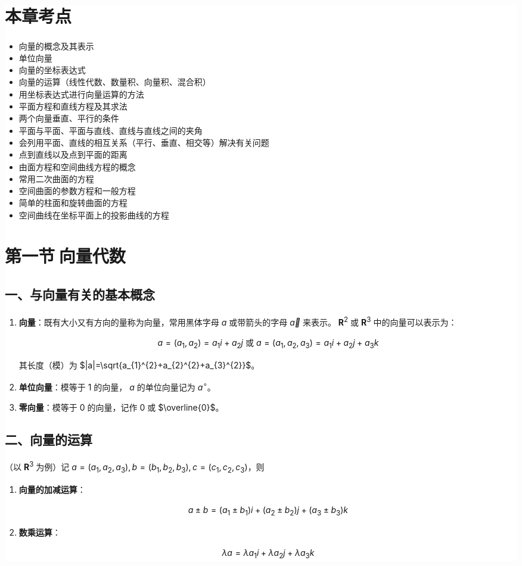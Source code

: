 

# 本章考点

- 向量的概念及其表示
- 单位向量
- 向量的坐标表达式
- 向量的运算（线性代数、数量积、向量积、混合积）
- 用坐标表达式进行向量运算的方法
- 平面方程和直线方程及其求法
- 两个向量垂直、平行的条件
- 平面与平面、平面与直线、直线与直线之间的夹角
- 会列用平面、直线的相互关系（平行、垂直、相交等）解决有关问题
- 点到直线以及点到平面的距离
- 由面方程和空间曲线方程的概念
- 常用二次曲面的方程
- 空间曲面的参数方程和一般方程
- 简单的柱面和旋转曲面的方程
- 空间曲线在坐标平面上的投影曲线的方程

# 第一节 向量代数

## 一、与向量有关的基本概念

1. **向量**：既有大小又有方向的量称为向量，常用黑体字母 $a$ 或带箭头的字母 $\vec{a}$ 来表示。 $\mathbf{R}^{2}$ 或 $\mathbf{R}^{3}$ 中的向量可以表示为：

   $$
   a=\left(a_{1}, a_{2}\right)=a_{1} i+a_{2} j \text { 或 } a=\left(a_{1}, a_{2}, a_{3}\right)=a_{1} i+a_{2} j+a_{3} k
   $$

   其长度（模）为 $|a|=\sqrt{a_{1}^{2}+a_{2}^{2}+a_{3}^{2}}$。

2. **单位向量**：模等于 1 的向量， $a$ 的单位向量记为 $a^{\circ}$。

3. **零向量**：模等于 0 的向量，记作 0 或 $\overline{0}$。

## 二、向量的运算

（以 $\mathbf{R}^{3}$ 为例）记 $a=\left(a_{1}, a_{2}, a_{3}\right), b=\left(b_{1}, b_{2}, b_{3}\right), c=\left(c_{1}, c_{2}, c_{3}\right)$，则

1. **向量的加减运算**：

   $$
   a \pm b=\left(a_{1} \pm b_{1}\right) i+\left(a_{2} \pm b_{2}\right) j+\left(a_{3} \pm b_{3}\right) k
   $$

2. **数乘运算**：

   $$
   \lambda a=\lambda a_{1} i+\lambda a_{2} j+\lambda a_{3} k
   $$
